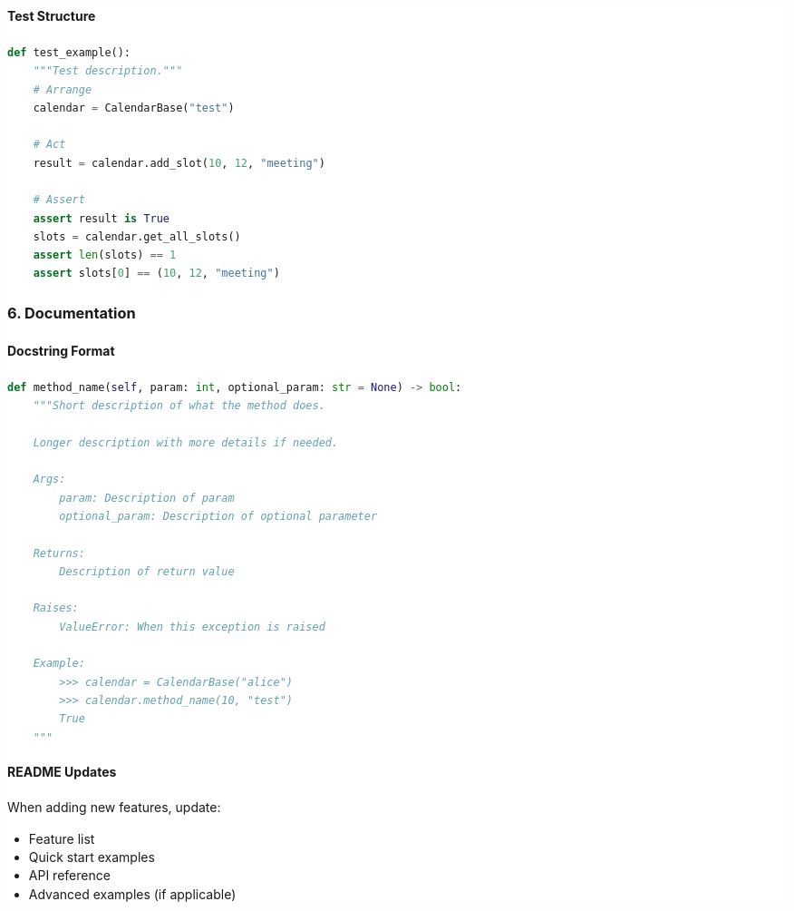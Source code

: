 #### Test Structure

```python
def test_example():
    """Test description."""
    # Arrange
    calendar = CalendarBase("test")
    
    # Act
    result = calendar.add_slot(10, 12, "meeting")
    
    # Assert
    assert result is True
    slots = calendar.get_all_slots()
    assert len(slots) == 1
    assert slots[0] == (10, 12, "meeting")
```

### 6. Documentation

#### Docstring Format

```python
def method_name(self, param: int, optional_param: str = None) -> bool:
    """Short description of what the method does.
    
    Longer description with more details if needed.
    
    Args:
        param: Description of param
        optional_param: Description of optional parameter
        
    Returns:
        Description of return value
        
    Raises:
        ValueError: When this exception is raised
        
    Example:
        >>> calendar = CalendarBase("alice")
        >>> calendar.method_name(10, "test")
        True
    """
```

#### README Updates

When adding new features, update:

- Feature list
- Quick start examples
- API reference
- Advanced examples (if applicable)
